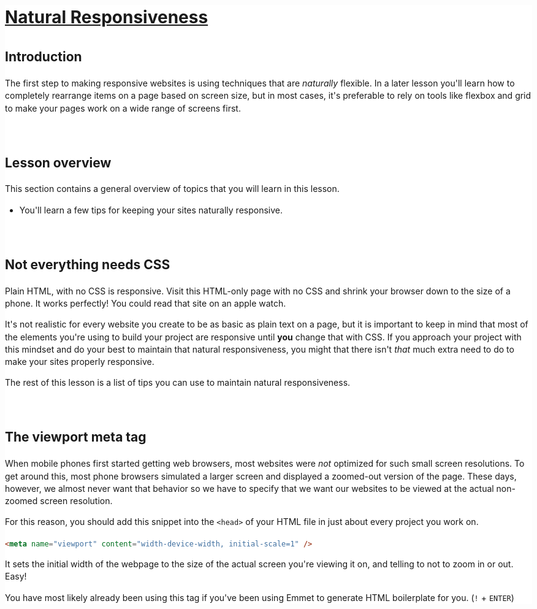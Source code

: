 # [Natural Responsiveness](https://www.theodinproject.com/lessons/node-path-advanced-html-and-css-natural-responsiveness)

## Introduction

The first step to making responsive websites is using techniques that are _naturally_ flexible. In a later lesson you'll learn how to completely rearrange items on a page based on screen size, but in most cases, it's preferable to rely on tools like flexbox and grid to make your pages work on a wide range of screens first.

<br>

## Lesson overview

This section contains a general overview of topics that you will learn in this lesson.

- You'll learn a few tips for keeping your sites naturally responsive.

<br>

## Not everything needs CSS

Plain HTML, with no CSS is responsive. Visit this HTML-only page with no CSS and shrink your browser down to the size of a phone. It works perfectly! You could read that site on an apple watch.

It's not realistic for every website you create to be as basic as plain text on a page, but it is important to keep in mind that most of the elements you're using to build your project are responsive until **you** change that with CSS. If you approach your project with this mindset and do your best to maintain that natural responsiveness, you might that there isn't _that_ much extra need to do to make your sites properly responsive.

The rest of this lesson is a list of tips you can use to maintain natural responsiveness.

<br>

## The viewport meta tag

When mobile phones first started getting web browsers, most websites were _not_ optimized for such small screen resolutions. To get around this, most phone browsers simulated a larger screen and displayed a zoomed-out version of the page. These days, however, we almost never want that behavior so we have to specify that we want our websites to be viewed at the actual non-zoomed screen resolution.

For this reason, you should add this snippet into the `<head>` of your HTML file in just about every project you work on.

```html
<meta name="viewport" content="width-device-width, initial-scale=1" />
```

It sets the initial width of the webpage to the size of the actual screen you're viewing it on, and telling to not to zoom in or out. Easy!

You have most likely already been using this tag if you've been using Emmet to generate HTML boilerplate for you. (`!` + `ENTER`)
